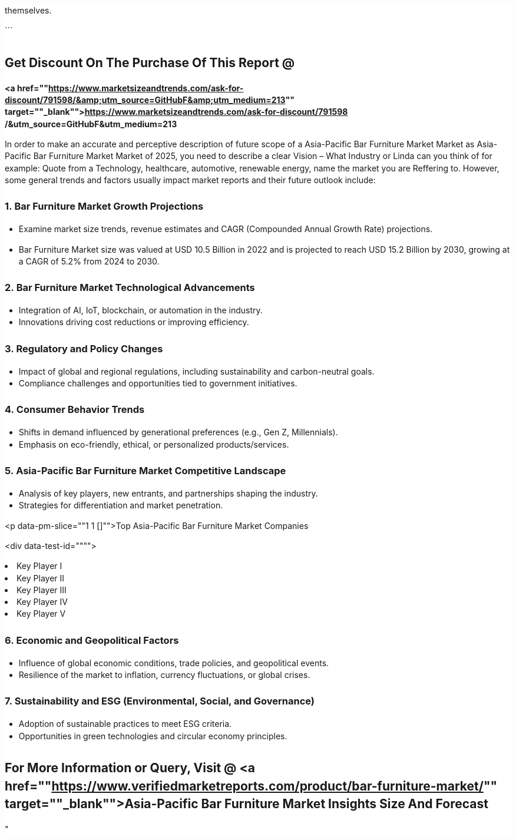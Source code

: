 themselves.</p>```</p><h2><strong>Get Discount On The Purchase Of This Report @&nbsp;</strong></h2><p><strong><a href=""https://www.marketsizeandtrends.com/ask-for-discount/791598/&amp;utm_source=GitHubF&amp;utm_medium=213"" target=""_blank"">https://www.marketsizeandtrends.com/ask-for-discount/791598<br />/&amp;utm_source=GitHubF&amp;utm_medium=213</a></strong></p><p>In order to make an accurate and perceptive description of future scope of a Asia-Pacific&nbsp;Bar Furniture Market Market as Asia-Pacific&nbsp;Bar Furniture Market Market of 2025, you need to describe a clear Vision &ndash; What Industry or Linda can you think of for example: Quote from a Technology, healthcare, automotive, renewable energy, name the market you are Reffering to. However, some general trends and factors usually impact market reports and their future outlook include:</p><h3>1.&nbsp;<strong>Bar Furniture Market Growth Projections</strong></h3><ul><li>Examine market size trends, revenue estimates and CAGR (Compounded Annual Growth Rate) projections.</li><li><p>Bar Furniture Market size was valued at USD 10.5 Billion in 2022 and is projected to reach USD 15.2 Billion by 2030, growing at a CAGR of 5.2% from 2024 to 2030.</p></li></ul><h3>2.&nbsp;<strong>Bar Furniture Market Technological Advancements</strong></h3><ul><li>Integration of AI, IoT, blockchain, or automation in the industry.</li><li>Innovations driving cost reductions or improving efficiency.</li></ul><h3>3.&nbsp;<strong>Regulatory and Policy Changes</strong></h3><ul><li>Impact of global and regional regulations, including sustainability and carbon-neutral goals.</li><li>Compliance challenges and opportunities tied to government initiatives.</li></ul><h3>4.&nbsp;<strong>Consumer Behavior Trends</strong></h3><ul><li>Shifts in demand influenced by generational preferences (e.g., Gen Z, Millennials).</li><li>Emphasis on eco-friendly, ethical, or personalized products/services.</li></ul><h3>5.&nbsp;<strong>Asia-Pacific Bar Furniture Market Competitive Landscape</strong></h3><ul><li>Analysis of key players, new entrants, and partnerships shaping the industry.</li><li>Strategies for differentiation and market penetration.</li></ul><p data-pm-slice=""1 1 []"">Top Asia-Pacific Bar Furniture Market Companies</p><div data-test-id=""""><p><li>Key Player I</li><li> Key Player II</li><li> Key Player III</li><li> Key Player IV</li><li> Key Player V</li></p></div><h3>6.&nbsp;<strong>Economic and Geopolitical Factors</strong></h3><ul><li>Influence of global economic conditions, trade policies, and geopolitical events.</li><li>Resilience of the market to inflation, currency fluctuations, or global crises.</li></ul><h3>7.&nbsp;<strong>Sustainability and ESG (Environmental, Social, and Governance)</strong></h3><ul><li>Adoption of sustainable practices to meet ESG criteria.</li><li>Opportunities in green technologies and circular economy principles.</li></ul><h2><strong>For More Information or Query, Visit @&nbsp;</strong><a href=""https://www.verifiedmarketreports.com/product/bar-furniture-market/"" target=""_blank"">Asia-Pacific Bar Furniture Market Insights Size And Forecast</a></h2>"
